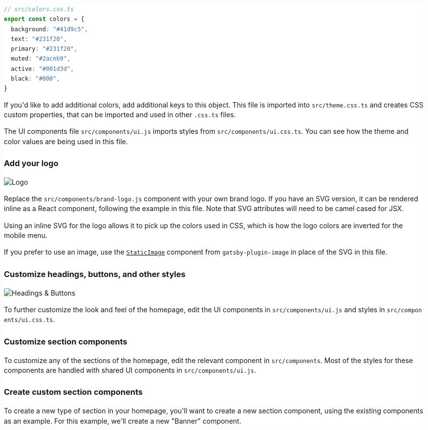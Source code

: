 ```.ts
// src/colors.css.ts
export const colors = {
  background: "#41d9c5",
  text: "#231f20",
  primary: "#231f20",
  muted: "#2aceb9",
  active: "#001d3d",
  black: "#000",
}

```

If you'd like to add additional colors, add additional keys to this object.
This file is imported into `src/theme.css.ts` and creates CSS custom properties, that can be imported and used in other `.css.ts` files.

The UI components file `src/components/ui.js` imports styles from `src/components/ui.css.ts`. You can see how the theme and color values are being used in this file.

### Add your logo

![Logo](./docs/images/logo.png)

Replace the `src/components/brand-logo.js` component with your own brand logo.
If you have an SVG version, it can be rendered inline as a React component, following the example in this file. Note that SVG attributes will need to be camel cased for JSX.

Using an inline SVG for the logo allows it to pick up the colors used in CSS, which is how the logo colors are inverted for the mobile menu.

If you prefer to use an image, use the [`StaticImage`](https://www.gatsbyjs.com/docs/reference/built-in-components/gatsby-plugin-image/#staticimage) component from `gatsby-plugin-image` in place of the SVG in this file.

### Customize headings, buttons, and other styles

![Headings & Buttons](./docs/images/headings-buttons.png)

To further customize the look and feel of the homepage, edit the UI components in `src/components/ui.js` and styles in `src/components/ui.css.ts`.

### Customize section components

To customize any of the sections of the homepage, edit the relevant component in `src/components`.
Most of the styles for these components are handled with shared UI components in `src/components/ui.js`.

### Create custom section components

To create a new type of section in your homepage, you'll want to create a new section component, using the existing components as an example.
For this example, we'll create a new "Banner" component.
